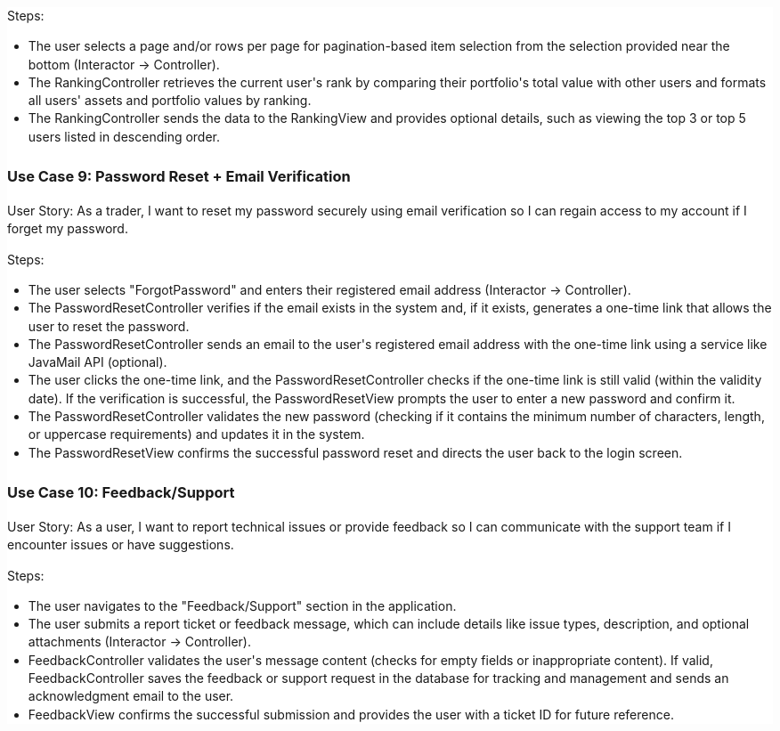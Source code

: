 Steps:

- The user selects a page and/or rows per page for pagination-based item
  selection from the selection provided near the bottom (Interactor ->
  Controller).
- The RankingController retrieves the current user's rank by comparing their
  portfolio's total value with other users and formats all users' assets and
  portfolio values by ranking.
- The RankingController sends the data to the RankingView and provides optional
  details, such as viewing the top 3 or top 5 users listed in descending order.

### Use Case 9: Password Reset + Email Verification

User Story: As a trader, I want to reset my password securely using email
verification so I can regain access to my account if I forget my password.

Steps:

- The user selects "ForgotPassword" and enters their registered email address
  (Interactor -> Controller).
- The PasswordResetController verifies if the email exists in the system and, if
  it exists, generates a one-time link that allows the user to reset the
  password.
- The PasswordResetController sends an email to the user's registered email
  address with the one-time link using a service like JavaMail API (optional).
- The user clicks the one-time link, and the PasswordResetController checks if
  the one-time link is still valid (within the validity date). If the
  verification is successful, the PasswordResetView prompts the user to enter a
  new password and confirm it.
- The PasswordResetController validates the new password (checking if it
  contains the minimum number of characters, length, or uppercase requirements)
  and updates it in the system.
- The PasswordResetView confirms the successful password reset and directs the
  user back to the login screen.

### Use Case 10: Feedback/Support

User Story: As a user, I want to report technical issues or provide feedback so
I can communicate with the support team if I encounter issues or have
suggestions.

Steps:

- The user navigates to the "Feedback/Support" section in the application.
- The user submits a report ticket or feedback message, which can include
  details like issue types, description, and optional attachments (Interactor ->
  Controller).
- FeedbackController validates the user's message content (checks for empty
  fields or inappropriate content). If valid, FeedbackController saves the
  feedback or support request in the database for tracking and management and
  sends an acknowledgment email to the user.
- FeedbackView confirms the successful submission and provides the user with a
  ticket ID for future reference.
